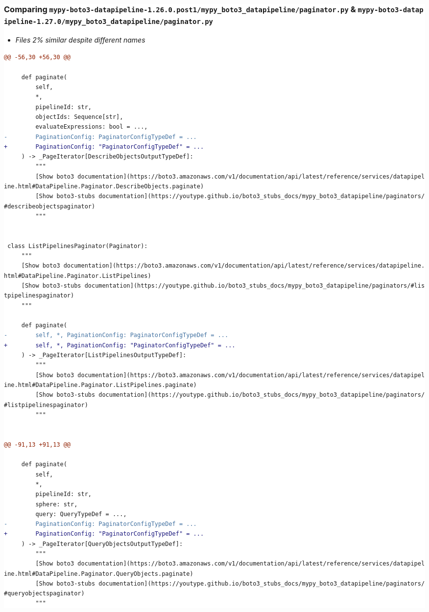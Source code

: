 ### Comparing `mypy-boto3-datapipeline-1.26.0.post1/mypy_boto3_datapipeline/paginator.py` & `mypy-boto3-datapipeline-1.27.0/mypy_boto3_datapipeline/paginator.py`

 * *Files 2% similar despite different names*

```diff
@@ -56,30 +56,30 @@
 
     def paginate(
         self,
         *,
         pipelineId: str,
         objectIds: Sequence[str],
         evaluateExpressions: bool = ...,
-        PaginationConfig: PaginatorConfigTypeDef = ...
+        PaginationConfig: "PaginatorConfigTypeDef" = ...
     ) -> _PageIterator[DescribeObjectsOutputTypeDef]:
         """
         [Show boto3 documentation](https://boto3.amazonaws.com/v1/documentation/api/latest/reference/services/datapipeline.html#DataPipeline.Paginator.DescribeObjects.paginate)
         [Show boto3-stubs documentation](https://youtype.github.io/boto3_stubs_docs/mypy_boto3_datapipeline/paginators/#describeobjectspaginator)
         """
 
 
 class ListPipelinesPaginator(Paginator):
     """
     [Show boto3 documentation](https://boto3.amazonaws.com/v1/documentation/api/latest/reference/services/datapipeline.html#DataPipeline.Paginator.ListPipelines)
     [Show boto3-stubs documentation](https://youtype.github.io/boto3_stubs_docs/mypy_boto3_datapipeline/paginators/#listpipelinespaginator)
     """
 
     def paginate(
-        self, *, PaginationConfig: PaginatorConfigTypeDef = ...
+        self, *, PaginationConfig: "PaginatorConfigTypeDef" = ...
     ) -> _PageIterator[ListPipelinesOutputTypeDef]:
         """
         [Show boto3 documentation](https://boto3.amazonaws.com/v1/documentation/api/latest/reference/services/datapipeline.html#DataPipeline.Paginator.ListPipelines.paginate)
         [Show boto3-stubs documentation](https://youtype.github.io/boto3_stubs_docs/mypy_boto3_datapipeline/paginators/#listpipelinespaginator)
         """
 
 
@@ -91,13 +91,13 @@
 
     def paginate(
         self,
         *,
         pipelineId: str,
         sphere: str,
         query: QueryTypeDef = ...,
-        PaginationConfig: PaginatorConfigTypeDef = ...
+        PaginationConfig: "PaginatorConfigTypeDef" = ...
     ) -> _PageIterator[QueryObjectsOutputTypeDef]:
         """
         [Show boto3 documentation](https://boto3.amazonaws.com/v1/documentation/api/latest/reference/services/datapipeline.html#DataPipeline.Paginator.QueryObjects.paginate)
         [Show boto3-stubs documentation](https://youtype.github.io/boto3_stubs_docs/mypy_boto3_datapipeline/paginators/#queryobjectspaginator)
         """
```
